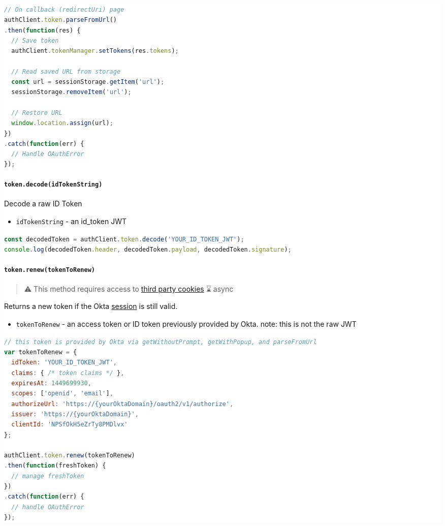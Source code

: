```javascript
// On callback (redirectUri) page
authClient.token.parseFromUrl()
.then(function(res) {
  // Save token
  authClient.tokenManager.setTokens(res.tokens);

  // Read saved URL from storage
  const url = sessionStorage.getItem('url');
  sessionStorage.removeItem('url');

  // Restore URL
  window.location.assign(url);
})
.catch(function(err) {
  // Handle OAuthError
});
```

#### `token.decode(idTokenString)`

Decode a raw ID Token

* `idTokenString` - an id_token JWT

```javascript
const decodedToken = authClient.token.decode('YOUR_ID_TOKEN_JWT');
console.log(decodedToken.header, decodedToken.payload, decodedToken.signature);
```

#### `token.renew(tokenToRenew)`

> :warning: This method requires access to [third party cookies](#third-party-cookies)
> :hourglass: async

Returns a new token if the Okta [session](https://developer.okta.com/docs/api/resources/sessions#example) is still valid.

* `tokenToRenew` - an access token or ID token previously provided by Okta. note: this is not the raw JWT

```javascript
// this token is provided by Okta via getWithoutPrompt, getWithPopup, and parseFromUrl
var tokenToRenew = {
  idToken: 'YOUR_ID_TOKEN_JWT',
  claims: { /* token claims */ },
  expiresAt: 1449699930,
  scopes: ['openid', 'email'],
  authorizeUrl: 'https://{yourOktaDomain}/oauth2/v1/authorize',
  issuer: 'https://{yourOktaDomain}',
  clientId: 'NPSfOkH5eZrTy8PMDlvx'
};

authClient.token.renew(tokenToRenew)
.then(function(freshToken) {
  // manage freshToken
})
.catch(function(err) {
  // handle OAuthError
});
```


[devforum]: https://devforum.okta.com/
[lang-landing]: https://developer.okta.com/code/javascript
[github-issues]: https://github.com/okta/okta-auth-js/issues
[github-releases]: https://github.com/okta/okta-auth-js/releases
[social-login]: https://developer.okta.com/docs/concepts/social-login/
[localStorage]: https://developer.mozilla.org/en-US/docs/Web/API/Window/localStorage
[sessionStorage]: https://developer.mozilla.org/en-US/docs/Web/API/Window/sessionStorage
[cookie]: https://developer.mozilla.org/en-US/docs/Web/API/Document/cookie